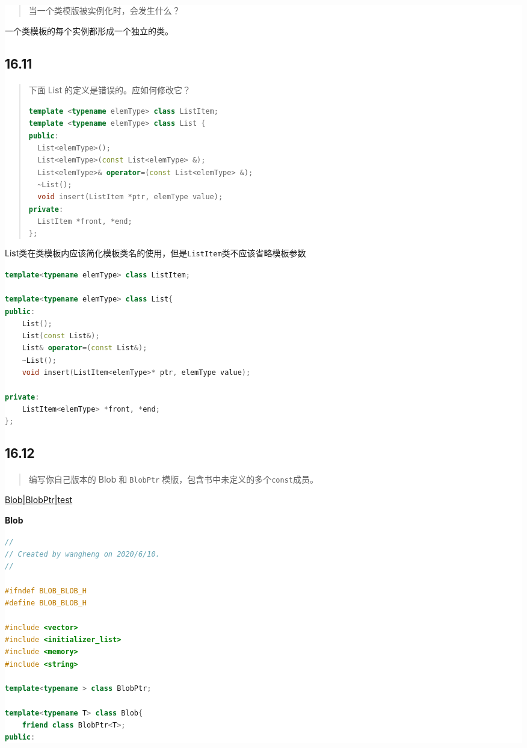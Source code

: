 > 当一个类模版被实例化时，会发生什么？

一个类模板的每个实例都形成一个独立的类。

## 16.11

> 下面 List 的定义是错误的。应如何修改它？
>
> ```c++
> template <typename elemType> class ListItem;
> template <typename elemType> class List {
> public:
> 	List<elemType>();
> 	List<elemType>(const List<elemType> &);
> 	List<elemType>& operator=(const List<elemType> &);
> 	~List();
> 	void insert(ListItem *ptr, elemType value);
> private:
> 	ListItem *front, *end;
> };
> ```

List类在类模板内应该简化模板类名的使用，但是`ListItem`类不应该省略模板参数

```c++
template<typename elemType> class ListItem;

template<typename elemType> class List{
public:
    List();
    List(const List&);
    List& operator=(const List&);
    ~List();
    void insert(ListItem<elemType>* ptr, elemType value);

private:
    ListItem<elemType> *front, *end;
};
```

## 16.12

> 编写你自己版本的 Blob 和 `BlobPtr` 模版，包含书中未定义的多个`const`成员。

[Blob](../Blob/Blob.h)|[BlobPtr](../Blob/BlobPtr.h)|[test](../Blob/main.cpp)

**Blob**

```c++
//
// Created by wangheng on 2020/6/10.
//

#ifndef BLOB_BLOB_H
#define BLOB_BLOB_H

#include <vector>
#include <initializer_list>
#include <memory>
#include <string>

template<typename > class BlobPtr;

template<typename T> class Blob{
    friend class BlobPtr<T>;
public:
```